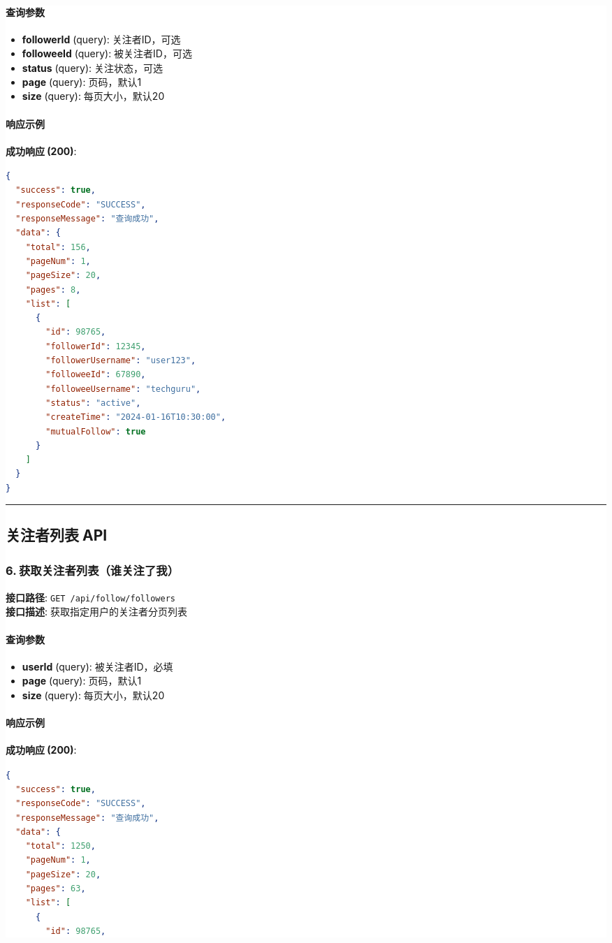 #### 查询参数
- **followerId** (query): 关注者ID，可选
- **followeeId** (query): 被关注者ID，可选
- **status** (query): 关注状态，可选
- **page** (query): 页码，默认1
- **size** (query): 每页大小，默认20

#### 响应示例
**成功响应 (200)**:
```json
{
  "success": true,
  "responseCode": "SUCCESS",
  "responseMessage": "查询成功",
  "data": {
    "total": 156,
    "pageNum": 1,
    "pageSize": 20,
    "pages": 8,
    "list": [
      {
        "id": 98765,
        "followerId": 12345,
        "followerUsername": "user123",
        "followeeId": 67890,
        "followeeUsername": "techguru",
        "status": "active",
        "createTime": "2024-01-16T10:30:00",
        "mutualFollow": true
      }
    ]
  }
}
```

---

## 关注者列表 API

### 6. 获取关注者列表（谁关注了我）
**接口路径**: `GET /api/follow/followers`  
**接口描述**: 获取指定用户的关注者分页列表

#### 查询参数
- **userId** (query): 被关注者ID，必填
- **page** (query): 页码，默认1
- **size** (query): 每页大小，默认20

#### 响应示例
**成功响应 (200)**:
```json
{
  "success": true,
  "responseCode": "SUCCESS",
  "responseMessage": "查询成功",
  "data": {
    "total": 1250,
    "pageNum": 1,
    "pageSize": 20,
    "pages": 63,
    "list": [
      {
        "id": 98765,
```